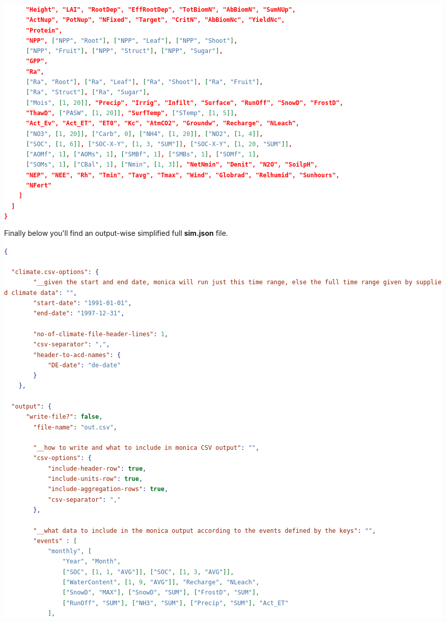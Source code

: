 ```json
      "Height", "LAI", "RootDep", "EffRootDep", "TotBiomN", "AbBiomN", "SumNUp",
      "ActNup", "PotNup", "NFixed", "Target", "CritN", "AbBiomNc", "YieldNc",
      "Protein",
      "NPP", ["NPP", "Root"], ["NPP", "Leaf"], ["NPP", "Shoot"],
      ["NPP", "Fruit"], ["NPP", "Struct"], ["NPP", "Sugar"],
      "GPP",
      "Ra",
      ["Ra", "Root"], ["Ra", "Leaf"], ["Ra", "Shoot"], ["Ra", "Fruit"],
      ["Ra", "Struct"], ["Ra", "Sugar"],
      ["Mois", [1, 20]], "Precip", "Irrig", "Infilt", "Surface", "RunOff", "SnowD", "FrostD",
      "ThawD", ["PASW", [1, 20]], "SurfTemp", ["STemp", [1, 5]],
      "Act_Ev", "Act_ET", "ET0", "Kc", "AtmCO2", "Groundw", "Recharge", "NLeach",
      ["NO3", [1, 20]], ["Carb", 0], ["NH4", [1, 20]], ["NO2", [1, 4]],
      ["SOC", [1, 6]], ["SOC-X-Y", [1, 3, "SUM"]], ["SOC-X-Y", [1, 20, "SUM"]],
      ["AOMf", 1], ["AOMs", 1], ["SMBf", 1], ["SMBs", 1], ["SOMf", 1],
      ["SOMs", 1], ["CBal", 1], ["Nmin", [1, 3]], "NetNmin", "Denit", "N2O", "SoilpH",
      "NEP", "NEE", "Rh", "Tmin", "Tavg", "Tmax", "Wind", "Globrad", "Relhumid", "Sunhours",
      "NFert"
    ]
  ]
}
```

Finally below you'll find an output-wise simplified full **sim.json** file.

```json
{

  "climate.csv-options": {
		"__given the start and end date, monica will run just this time range, else the full time range given by supplied climate data": "",
		"start-date": "1991-01-01",
		"end-date": "1997-12-31",

		"no-of-climate-file-header-lines": 1,
		"csv-separator": ",",
		"header-to-acd-names": {
			"DE-date": "de-date"
		}
	},

  "output": {
	  "write-file?": false,
		"file-name": "out.csv",

		"__how to write and what to include in monica CSV output": "",
		"csv-options": {
			"include-header-row": true,
			"include-units-row": true,
			"include-aggregation-rows": true,
			"csv-separator": ","
		},

		"__what data to include in the monica output according to the events defined by the keys": "",
		"events" : [
			"monthly", [
				"Year", "Month",
				["SOC", [1, 1, "AVG"]], ["SOC", [1, 3, "AVG"]],
				["WaterContent", [1, 9, "AVG"]], "Recharge", "NLeach",
				["SnowD", "MAX"], ["SnowD", "SUM"], ["FrostD", "SUM"],
				["RunOff", "SUM"], ["NH3", "SUM"], ["Precip", "SUM"], "Act_ET"
			],

```